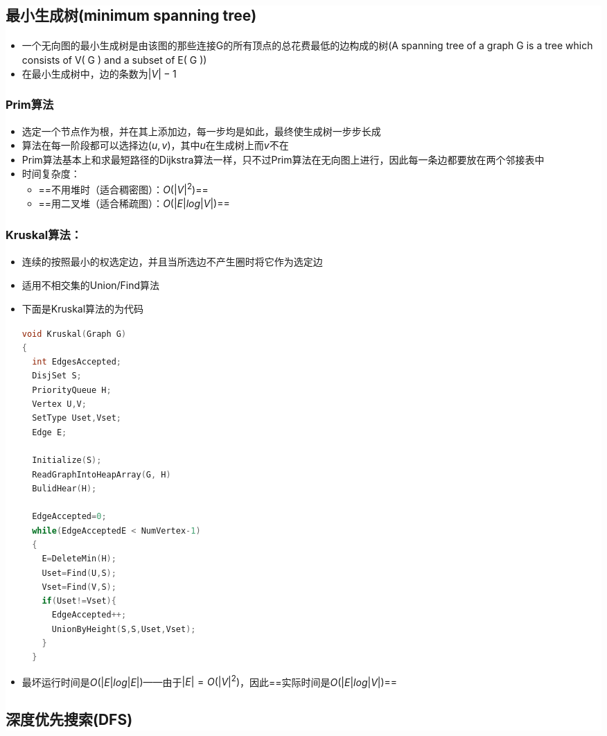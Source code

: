## 最小生成树(minimum spanning tree)

- 一个无向图的最小生成树是由该图的那些连接G的所有顶点的总花费最低的边构成的树(A spanning tree of a graph G is a tree which consists of V( G ) and a subset of E( G ))
- 在最小生成树中，边的条数为$|V|-1$

### Prim算法

- 选定一个节点作为根，并在其上添加边，每一步均是如此，最终使生成树一步步长成
- 算法在每一阶段都可以选择边$(u,v)$，其中$u$在生成树上而$v$不在
- Prim算法基本上和求最短路径的Dijkstra算法一样，只不过Prim算法在无向图上进行，因此每一条边都要放在两个邻接表中
- 时间复杂度：
    - ==不用堆时（适合稠密图）：$O(|V|^2)$==
    - ==用二叉堆（适合稀疏图）：$O(|E| log|V|)$==

### Kruskal算法：

- 连续的按照最小的权选定边，并且当所选边不产生圈时将它作为选定边
- 适用不相交集的Union/Find算法
- 下面是Kruskal算法的为代码

    ```cpp
    void Kruskal(Graph G)
    {
      int EdgesAccepted;
      DisjSet S;
      PriorityQueue H;
      Vertex U,V;
      SetType Uset,Vset;
      Edge E;

      Initialize(S);
      ReadGraphIntoHeapArray(G, H)
      BulidHear(H);

      EdgeAccepted=0;
      while(EdgeAcceptedE < NumVertex-1)
      {
        E=DeleteMin(H);
        Uset=Find(U,S);
        Vset=Find(V,S);
        if(Uset!=Vset){
          EdgeAccepted++;
          UnionByHeight(S,S,Uset,Vset);
        }
      }
    ```

- 最坏运行时间是$O(|E| log|E|)$——由于$|E|=O(|V|^2)$，因此==实际时间是$O(|E| log|V|)$==

## 深度优先搜索(DFS)
